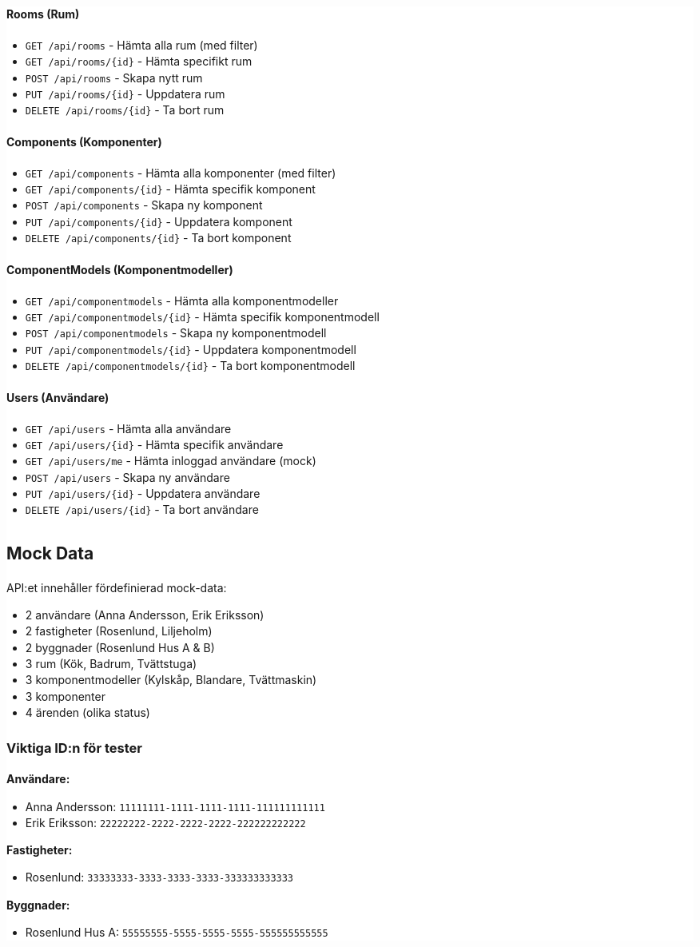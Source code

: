 #### Rooms (Rum)
- `GET /api/rooms` - Hämta alla rum (med filter)
- `GET /api/rooms/{id}` - Hämta specifikt rum
- `POST /api/rooms` - Skapa nytt rum
- `PUT /api/rooms/{id}` - Uppdatera rum
- `DELETE /api/rooms/{id}` - Ta bort rum

#### Components (Komponenter)
- `GET /api/components` - Hämta alla komponenter (med filter)
- `GET /api/components/{id}` - Hämta specifik komponent
- `POST /api/components` - Skapa ny komponent
- `PUT /api/components/{id}` - Uppdatera komponent
- `DELETE /api/components/{id}` - Ta bort komponent

#### ComponentModels (Komponentmodeller)
- `GET /api/componentmodels` - Hämta alla komponentmodeller
- `GET /api/componentmodels/{id}` - Hämta specifik komponentmodell
- `POST /api/componentmodels` - Skapa ny komponentmodell
- `PUT /api/componentmodels/{id}` - Uppdatera komponentmodell
- `DELETE /api/componentmodels/{id}` - Ta bort komponentmodell

#### Users (Användare)
- `GET /api/users` - Hämta alla användare
- `GET /api/users/{id}` - Hämta specifik användare
- `GET /api/users/me` - Hämta inloggad användare (mock)
- `POST /api/users` - Skapa ny användare
- `PUT /api/users/{id}` - Uppdatera användare
- `DELETE /api/users/{id}` - Ta bort användare

## Mock Data

API:et innehåller fördefinierad mock-data:
- 2 användare (Anna Andersson, Erik Eriksson)
- 2 fastigheter (Rosenlund, Liljeholm)
- 2 byggnader (Rosenlund Hus A & B)
- 3 rum (Kök, Badrum, Tvättstuga)
- 3 komponentmodeller (Kylskåp, Blandare, Tvättmaskin)
- 3 komponenter
- 4 ärenden (olika status)

### Viktiga ID:n för tester

**Användare:**
- Anna Andersson: `11111111-1111-1111-1111-111111111111`
- Erik Eriksson: `22222222-2222-2222-2222-222222222222`

**Fastigheter:**
- Rosenlund: `33333333-3333-3333-3333-333333333333`

**Byggnader:**
- Rosenlund Hus A: `55555555-5555-5555-5555-555555555555`
